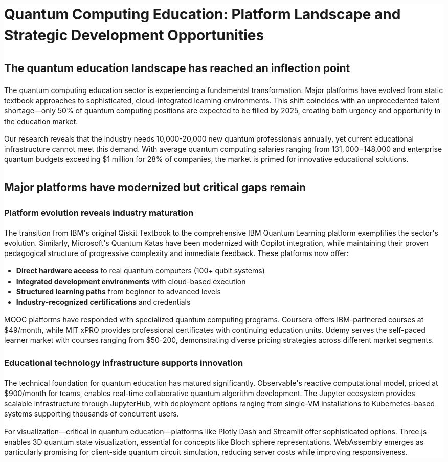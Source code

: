 # Quantum Computing Education: Platform Landscape and Strategic Development Opportunities

## The quantum education landscape has reached an inflection point

The quantum computing education sector is experiencing a fundamental transformation. Major
platforms have evolved from static textbook approaches to sophisticated, cloud-integrated
learning environments. This shift coincides with an unprecedented talent shortage—only 50%
of quantum computing positions are expected to be filled by 2025, creating both urgency
and opportunity in the education market.

Our research reveals that the industry needs 10,000-20,000 new quantum professionals
annually, yet current educational infrastructure cannot meet this demand. With average
quantum computing salaries ranging from $131,000-$148,000 and enterprise quantum budgets
exceeding $1 million for 28% of companies, the market is primed for innovative educational
solutions.

## Major platforms have modernized but critical gaps remain

### Platform evolution reveals industry maturation

The transition from IBM's original Qiskit Textbook to the comprehensive IBM Quantum
Learning platform exemplifies the sector's evolution. Similarly, Microsoft's Quantum Katas
have been modernized with Copilot integration, while maintaining their proven pedagogical
structure of progressive complexity and immediate feedback. These platforms now offer:

- **Direct hardware access** to real quantum computers (100+ qubit systems)
- **Integrated development environments** with cloud-based execution
- **Structured learning paths** from beginner to advanced levels
- **Industry-recognized certifications** and credentials

MOOC platforms have responded with specialized quantum computing programs. Coursera offers
IBM-partnered courses at $49/month, while MIT xPRO provides professional certificates with
continuing education units. Udemy serves the self-paced learner market with courses
ranging from $50-200, demonstrating diverse pricing strategies across different market
segments.

### Educational technology infrastructure supports innovation

The technical foundation for quantum education has matured significantly. Observable's
reactive computational model, priced at $900/month for teams, enables real-time
collaborative quantum algorithm development. The Jupyter ecosystem provides scalable
infrastructure through JupyterHub, with deployment options ranging from single-VM
installations to Kubernetes-based systems supporting thousands of concurrent users.

For visualization—critical in quantum education—platforms like Plotly Dash and Streamlit
offer sophisticated options. Three.js enables 3D quantum state visualization, essential
for concepts like Bloch sphere representations. WebAssembly emerges as particularly
promising for client-side quantum circuit simulation, reducing server costs while
improving responsiveness.
